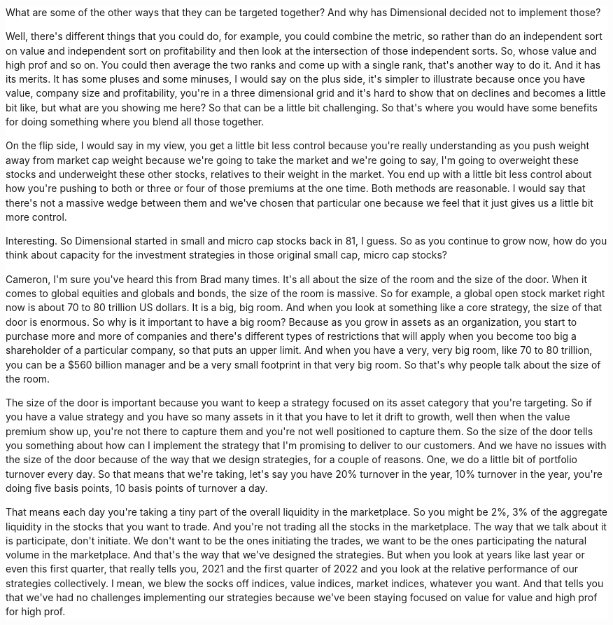 What are some of the other ways that they can be targeted together? And why has Dimensional decided not to implement those?

Well, there's different things that you could do, for example, you could combine the metric, so rather than do an independent sort on value and independent sort on profitability and then look at the intersection of those independent sorts. So, whose value and high prof and so on. You could then average the two ranks and come up with a single rank, that's another way to do it. And it has its merits. It has some pluses and some minuses, I would say on the plus side, it's simpler to illustrate because once you have value, company size and profitability, you're in a three dimensional grid and it's hard to show that on declines and becomes a little bit like, but what are you showing me here? So that can be a little bit challenging. So that's where you would have some benefits for doing something where you blend all those together.

On the flip side, I would say in my view, you get a little bit less control because you're really understanding as you push weight away from market cap weight because we're going to take the market and we're going to say, I'm going to overweight these stocks and underweight these other stocks, relatives to their weight in the market. You end up with a little bit less control about how you're pushing to both or three or four of those premiums at the one time. Both methods are reasonable. I would say that there's not a massive wedge between them and we've chosen that particular one because we feel that it just gives us a little bit more control.

Interesting. So Dimensional started in small and micro cap stocks back in 81, I guess. So as you continue to grow now, how do you think about capacity for the investment strategies in those original small cap, micro cap stocks?

Cameron, I'm sure you've heard this from Brad many times. It's all about the size of the room and the size of the door. When it comes to global equities and globals and bonds, the size of the room is massive. So for example, a global open stock market right now is about 70 to 80 trillion US dollars. It is a big, big room. And when you look at something like a core strategy, the size of that door is enormous. So why is it important to have a big room? Because as you grow in assets as an organization, you start to purchase more and more of companies and there's different types of restrictions that will apply when you become too big a shareholder of a particular company, so that puts an upper limit. And when you have a very, very big room, like 70 to 80 trillion, you can be a $560 billion manager and be a very small footprint in that very big room. So that's why people talk about the size of the room.

The size of the door is important because you want to keep a strategy focused on its asset category that you're targeting. So if you have a value strategy and you have so many assets in it that you have to let it drift to growth, well then when the value premium show up, you're not there to capture them and you're not well positioned to capture them. So the size of the door tells you something about how can I implement the strategy that I'm promising to deliver to our customers. And we have no issues with the size of the door because of the way that we design strategies, for a couple of reasons. One, we do a little bit of portfolio turnover every day. So that means that we're taking, let's say you have 20% turnover in the year, 10% turnover in the year, you're doing five basis points, 10 basis points of turnover a day.

That means each day you're taking a tiny part of the overall liquidity in the marketplace. So you might be 2%, 3% of the aggregate liquidity in the stocks that you want to trade. And you're not trading all the stocks in the marketplace. The way that we talk about it is participate, don't initiate. We don't want to be the ones initiating the trades, we want to be the ones participating the natural volume in the marketplace. And that's the way that we've designed the strategies. But when you look at years like last year or even this first quarter, that really tells you, 2021 and the first quarter of 2022 and you look at the relative performance of our strategies collectively. I mean, we blew the socks off indices, value indices, market indices, whatever you want. And that tells you that we've had no challenges implementing our strategies because we've been staying focused on value for value and high prof for high prof.
